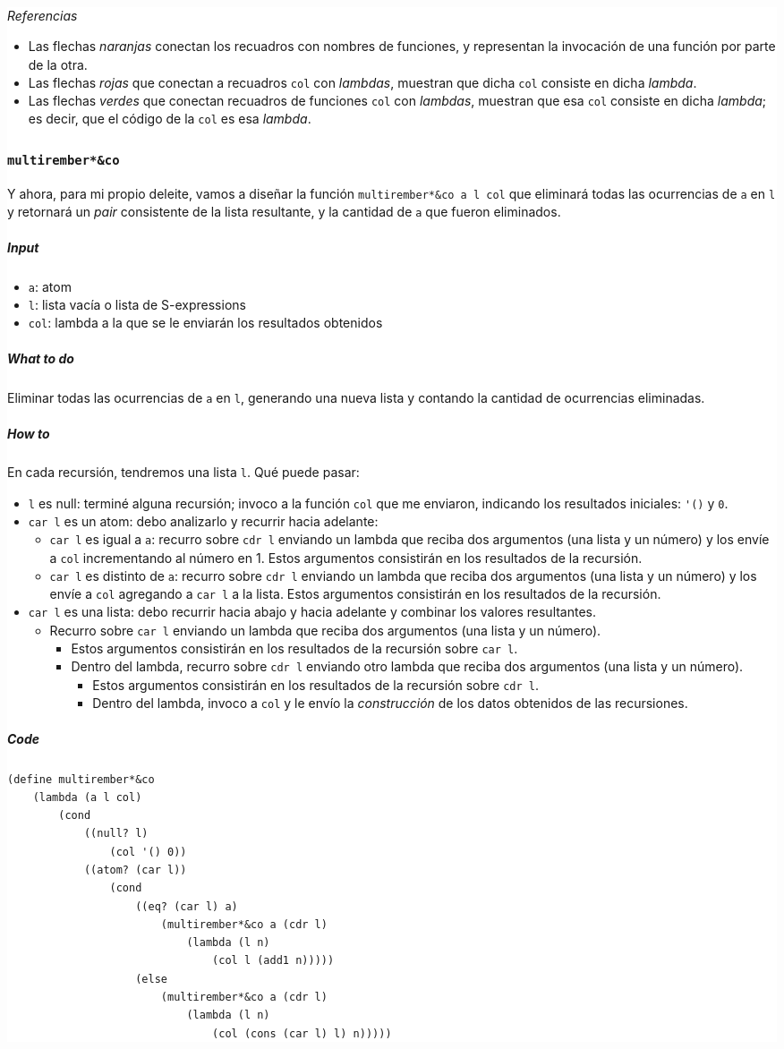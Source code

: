 *Referencias*

* Las flechas *naranjas* conectan los recuadros con nombres de funciones, y representan la invocación de una función por parte de la otra.
* Las flechas *rojas* que conectan a recuadros `col` con *lambdas*, muestran que dicha `col` consiste en dicha *lambda*.
* Las flechas *verdes* que conectan recuadros de funciones `col` con *lambdas*, muestran que esa `col` consiste en dicha *lambda*; es decir, que el código de la `col` es esa *lambda*.

### `multirember*&co`

Y ahora, para mi propio deleite, vamos a diseñar la función `multirember*&co a l col` que eliminará todas las ocurrencias de `a` en `l` y retornará un *pair* consistente de la lista resultante, y la cantidad de `a` que fueron eliminados.

##### Input

* `a`: atom
* `l`: lista vacía o lista de S-expressions
* `col`: lambda a la que se le enviarán los resultados obtenidos

##### What to do

Eliminar todas las ocurrencias de `a` en `l`, generando una nueva lista y contando la cantidad de ocurrencias eliminadas.

##### How to

En cada recursión, tendremos una lista `l`. Qué puede pasar:

* `l` es null: terminé alguna recursión; invoco a la función `col` que me enviaron, indicando los resultados iniciales: `'()` y `0`.
* `car l` es un atom: debo analizarlo y recurrir hacia adelante:
	* `car l` es igual a `a`: recurro sobre `cdr l` enviando un lambda que reciba dos argumentos (una lista y un número) y los envíe a `col` incrementando al número en 1. Estos argumentos consistirán en los resultados de la recursión.
	* `car l` es distinto de `a`: recurro sobre `cdr l` enviando un lambda que reciba dos argumentos (una lista y un número) y los envíe a `col` agregando a `car l` a la lista. Estos argumentos consistirán en los resultados de la recursión.
* `car l` es una lista: debo recurrir hacia abajo y hacia adelante y combinar los valores resultantes.
	* Recurro sobre `car l` enviando un lambda que reciba dos argumentos (una lista y un número).
		* Estos argumentos consistirán en los resultados de la recursión sobre `car l`.
		* Dentro del lambda, recurro sobre `cdr l` enviando otro lambda que reciba dos argumentos (una lista y un número).
			* Estos argumentos consistirán en los resultados de la recursión sobre `cdr l`.
			* Dentro del lambda, invoco a `col` y le envío la *construcción* de los datos obtenidos de las recursiones.

##### Code

```
(define multirember*&co
	(lambda (a l col)
		(cond
			((null? l)
				(col '() 0))
			((atom? (car l))
				(cond
					((eq? (car l) a)
						(multirember*&co a (cdr l)
							(lambda (l n)
								(col l (add1 n)))))
					(else
						(multirember*&co a (cdr l)
							(lambda (l n)
								(col (cons (car l) l) n)))))
```